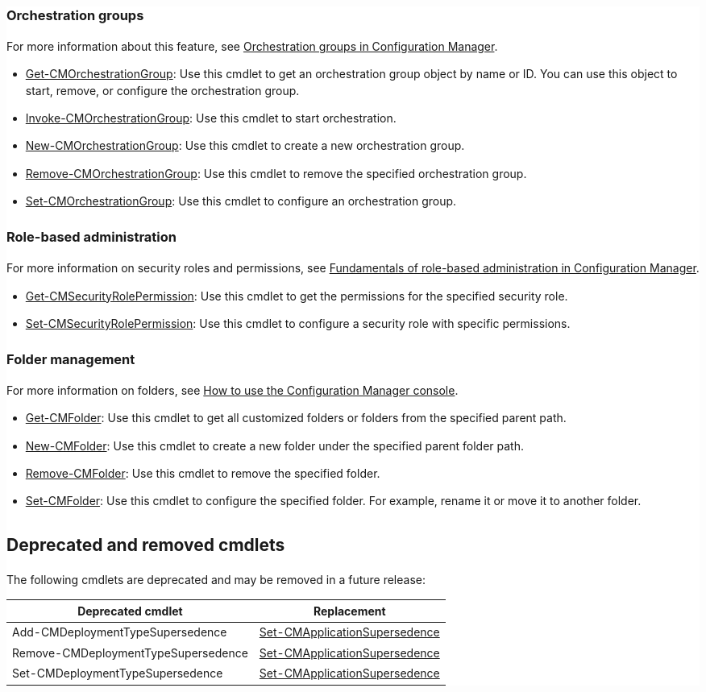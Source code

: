 ### Orchestration groups

For more information about this feature, see [Orchestration groups in Configuration Manager](/mem/configmgr/sum/deploy-use/orchestration-groups).

- [Get-CMOrchestrationGroup](/powershell/module/configurationmanager/Get-CMOrchestrationGroup): Use this cmdlet to get an orchestration group object by name or ID. You can use this object to start, remove, or configure the orchestration group.

- [Invoke-CMOrchestrationGroup](/powershell/module/configurationmanager/Invoke-CMOrchestrationGroup): Use this cmdlet to start orchestration.

- [New-CMOrchestrationGroup](/powershell/module/configurationmanager/New-CMOrchestrationGroup): Use this cmdlet to create a new orchestration group.

- [Remove-CMOrchestrationGroup](/powershell/module/configurationmanager/Remove-CMOrchestrationGroup): Use this cmdlet to remove the specified orchestration group.

- [Set-CMOrchestrationGroup](/powershell/module/configurationmanager/Set-CMOrchestrationGroup): Use this cmdlet to configure an orchestration group.

### Role-based administration

For more information on security roles and permissions, see [Fundamentals of role-based administration in Configuration Manager](/mem/configmgr/core/understand/fundamentals-of-role-based-administration).

- [Get-CMSecurityRolePermission](/powershell/module/configurationmanager/Get-CMSecurityRolePermission): Use this cmdlet to get the permissions for the specified security role.

- [Set-CMSecurityRolePermission](/powershell/module/configurationmanager/Set-CMSecurityRolePermission): Use this cmdlet to configure a security role with specific permissions.

### Folder management

For more information on folders, see [How to use the Configuration Manager console](/mem/configmgr/core/servers/manage/admin-console#nodes).

- [Get-CMFolder](/powershell/module/configurationmanager/Get-CMFolder): Use this cmdlet to get all customized folders or folders from the specified parent path.

- [New-CMFolder](/powershell/module/configurationmanager/New-CMFolder): Use this cmdlet to create a new folder under the specified parent folder path.

- [Remove-CMFolder](/powershell/module/configurationmanager/Remove-CMFolder): Use this cmdlet to remove the specified folder.

- [Set-CMFolder](/powershell/module/configurationmanager/Set-CMFolder): Use this cmdlet to configure the specified folder. For example, rename it or move it to another folder.

## Deprecated and removed cmdlets

The following cmdlets are deprecated and may be removed in a future release:

| Deprecated cmdlet | Replacement |
|---------|---------|
| Add-CMDeploymentTypeSupersedence | [Set-CMApplicationSupersedence](/powershell/module/configurationmanager/Set-CMApplicationSupersedence) |
| Remove-CMDeploymentTypeSupersedence | [Set-CMApplicationSupersedence](/powershell/module/configurationmanager/Set-CMApplicationSupersedence) |
| Set-CMDeploymentTypeSupersedence | [Set-CMApplicationSupersedence](/powershell/module/configurationmanager/Set-CMApplicationSupersedence) |
